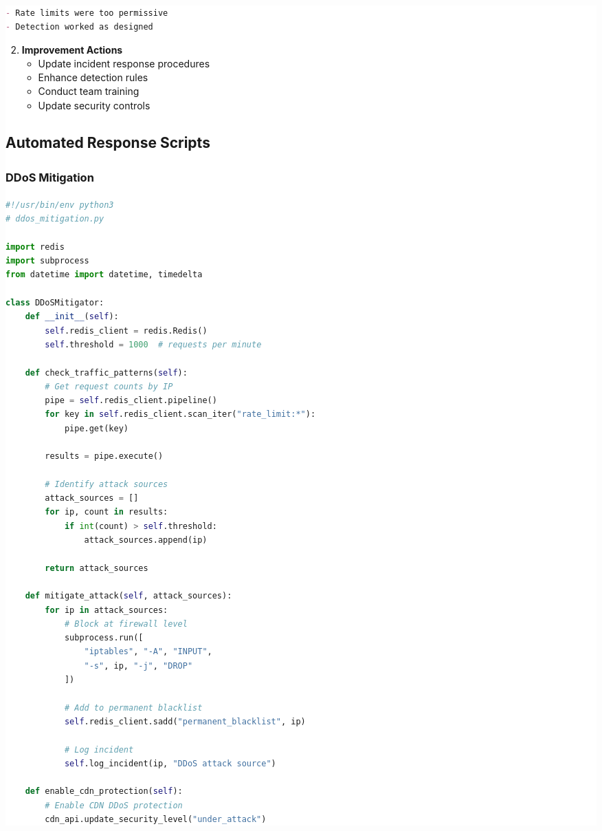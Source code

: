    ```markdown
   - Rate limits were too permissive
   - Detection worked as designed
   ```

2. **Improvement Actions**
   - Update incident response procedures
   - Enhance detection rules
   - Conduct team training
   - Update security controls

## Automated Response Scripts

### DDoS Mitigation

```python
#!/usr/bin/env python3
# ddos_mitigation.py

import redis
import subprocess
from datetime import datetime, timedelta

class DDoSMitigator:
    def __init__(self):
        self.redis_client = redis.Redis()
        self.threshold = 1000  # requests per minute
        
    def check_traffic_patterns(self):
        # Get request counts by IP
        pipe = self.redis_client.pipeline()
        for key in self.redis_client.scan_iter("rate_limit:*"):
            pipe.get(key)
        
        results = pipe.execute()
        
        # Identify attack sources
        attack_sources = []
        for ip, count in results:
            if int(count) > self.threshold:
                attack_sources.append(ip)
        
        return attack_sources
    
    def mitigate_attack(self, attack_sources):
        for ip in attack_sources:
            # Block at firewall level
            subprocess.run([
                "iptables", "-A", "INPUT", 
                "-s", ip, "-j", "DROP"
            ])
            
            # Add to permanent blacklist
            self.redis_client.sadd("permanent_blacklist", ip)
            
            # Log incident
            self.log_incident(ip, "DDoS attack source")
    
    def enable_cdn_protection(self):
        # Enable CDN DDoS protection
        cdn_api.update_security_level("under_attack")
```
